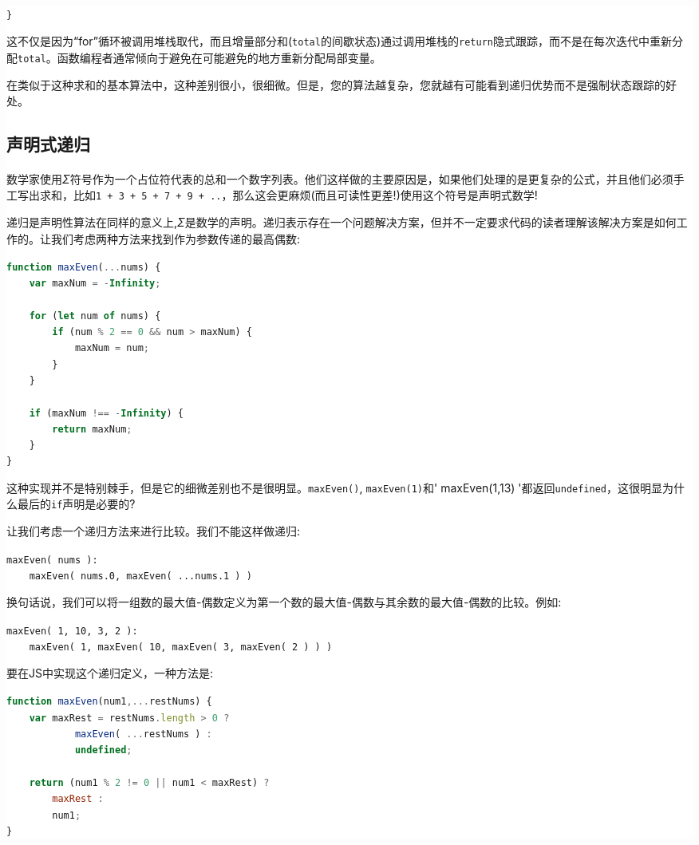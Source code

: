 ```js
}
```

这不仅是因为“for”循环被调用堆栈取代，而且增量部分和(`total`的间歇状态)通过调用堆栈的`return`隐式跟踪，而不是在每次迭代中重新分配`total`。函数编程者通常倾向于避免在可能避免的地方重新分配局部变量。

在类似于这种求和的基本算法中，这种差别很小，很细微。但是，您的算法越复杂，您就越有可能看到递归优势而不是强制状态跟踪的好处。

## 声明式递归

数学家使用*Σ*符号作为一个占位符代表的总和一个数字列表。他们这样做的主要原因是，如果他们处理的是更复杂的公式，并且他们必须手工写出求和，比如`1 + 3 + 5 + 7 + 9 + ..`，那么这会更麻烦(而且可读性更差!)使用这个符号是声明式数学!

递归是声明性算法在同样的意义上,*Σ*是数学的声明。递归表示存在一个问题解决方案，但并不一定要求代码的读者理解该解决方案是如何工作的。让我们考虑两种方法来找到作为参数传递的最高偶数:

```js
function maxEven(...nums) {
    var maxNum = -Infinity;

    for (let num of nums) {
        if (num % 2 == 0 && num > maxNum) {
            maxNum = num;
        }
    }

    if (maxNum !== -Infinity) {
        return maxNum;
    }
}
```

这种实现并不是特别棘手，但是它的细微差别也不是很明显。`maxEven()`, `maxEven(1)`和' maxEven(1,13) '都返回`undefined`，这很明显为什么最后的`if`声明是必要的?

让我们考虑一个递归方法来进行比较。我们不能这样做递归:

```txt
maxEven( nums ):
    maxEven( nums.0, maxEven( ...nums.1 ) )
```

换句话说，我们可以将一组数的最大值-偶数定义为第一个数的最大值-偶数与其余数的最大值-偶数的比较。例如:

```txt
maxEven( 1, 10, 3, 2 ):
    maxEven( 1, maxEven( 10, maxEven( 3, maxEven( 2 ) ) )
```

要在JS中实现这个递归定义，一种方法是:

```js
function maxEven(num1,...restNums) {
    var maxRest = restNums.length > 0 ?
            maxEven( ...restNums ) :
            undefined;

    return (num1 % 2 != 0 || num1 < maxRest) ?
        maxRest :
        num1;
}
```
